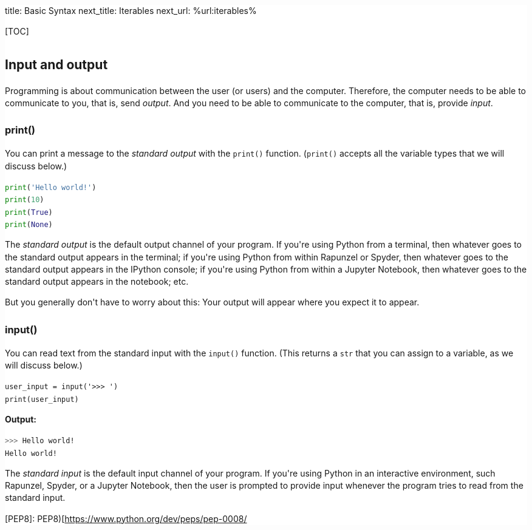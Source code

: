 title: Basic Syntax
next_title: Iterables
next_url: %url:iterables%


[TOC]


## Input and output

Programming is about communication between the user (or users) and the computer. Therefore, the computer needs to be able to communicate to you, that is, send *output*. And you need to be able to communicate to the computer, that is, provide *input*.


### print()

You can print a message to the *standard output* with the `print()` function. (`print()` accepts all the variable types that we will discuss below.)

```python
print('Hello world!')
print(10)
print(True)
print(None)
```

The *standard output* is the default output channel of your program. If you're using Python from a terminal, then whatever goes to the standard output appears in the terminal; if you're using Python from within Rapunzel or Spyder, then whatever goes to the standard output appears in the IPython console; if you're using Python from within a Jupyter Notebook, then whatever goes to the standard output appears in the notebook; etc.

But you generally don't have to worry about this: Your output will appear where you expect it to appear.


### input()

You can read text from the standard input with the `input()` function. (This returns a `str` that you can assign to a variable, as we will discuss below.)

~~~ .python
user_input = input('>>> ')
print(user_input)
~~~

__Output:__

~~~ .bash
>>> Hello world!
Hello world!
~~~

The *standard input* is the default input channel of your program. If you're using Python in an interactive environment, such Rapunzel, Spyder, or a Jupyter Notebook, then the user is prompted to provide input whenever the program tries to read from the standard input.


[PEP8]: PEP8)[https://www.python.org/dev/peps/pep-0008/